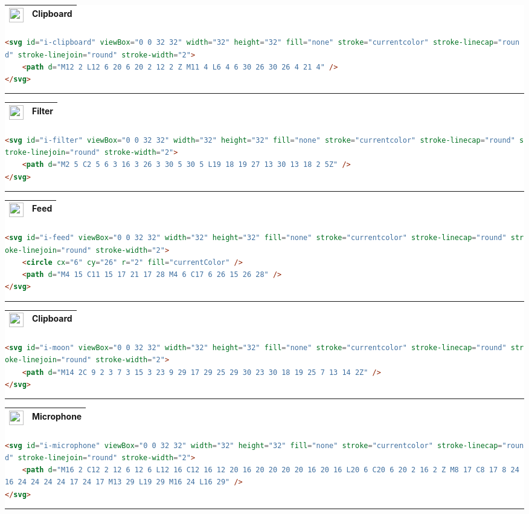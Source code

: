 
<img src="https://cdn.rawgit.com/danklammer/bytesize-icons/master/dist/icons/clipboard.svg" width="24" height="24" /> | **Clipboard**
---|---

```html
<svg id="i-clipboard" viewBox="0 0 32 32" width="32" height="32" fill="none" stroke="currentcolor" stroke-linecap="round" stroke-linejoin="round" stroke-width="2">
    <path d="M12 2 L12 6 20 6 20 2 12 2 Z M11 4 L6 4 6 30 26 30 26 4 21 4" />
</svg>
```

---

<img src="https://cdn.rawgit.com/danklammer/bytesize-icons/master/dist/icons/filter.svg" width="24" height="24" /> | **Filter**
---|---

```html
<svg id="i-filter" viewBox="0 0 32 32" width="32" height="32" fill="none" stroke="currentcolor" stroke-linecap="round" stroke-linejoin="round" stroke-width="2">
    <path d="M2 5 C2 5 6 3 16 3 26 3 30 5 30 5 L19 18 19 27 13 30 13 18 2 5Z" />
</svg>
```

---

<img src="https://cdn.rawgit.com/danklammer/bytesize-icons/master/dist/icons/feed.svg" width="24" height="24" /> | **Feed**
---|---

```html
<svg id="i-feed" viewBox="0 0 32 32" width="32" height="32" fill="none" stroke="currentcolor" stroke-linecap="round" stroke-linejoin="round" stroke-width="2">
    <circle cx="6" cy="26" r="2" fill="currentColor" />
    <path d="M4 15 C11 15 17 21 17 28 M4 6 C17 6 26 15 26 28" />
</svg>
```

---

<img src="https://cdn.rawgit.com/danklammer/bytesize-icons/master/dist/icons/moon.svg" width="24" height="24" /> | **Clipboard**
---|---

```html
<svg id="i-moon" viewBox="0 0 32 32" width="32" height="32" fill="none" stroke="currentcolor" stroke-linecap="round" stroke-linejoin="round" stroke-width="2">
    <path d="M14 2C 9 2 3 7 3 15 3 23 9 29 17 29 25 29 30 23 30 18 19 25 7 13 14 2Z" />
</svg>
```

---

<img src="https://cdn.rawgit.com/danklammer/bytesize-icons/master/dist/icons/microphone.svg" width="24" height="24" /> | **Microphone**
---|---

```html
<svg id="i-microphone" viewBox="0 0 32 32" width="32" height="32" fill="none" stroke="currentcolor" stroke-linecap="round" stroke-linejoin="round" stroke-width="2">
    <path d="M16 2 C12 2 12 6 12 6 L12 16 C12 16 12 20 16 20 20 20 20 16 20 16 L20 6 C20 6 20 2 16 2 Z M8 17 C8 17 8 24 16 24 24 24 24 17 24 17 M13 29 L19 29 M16 24 L16 29" />
</svg>
```

---